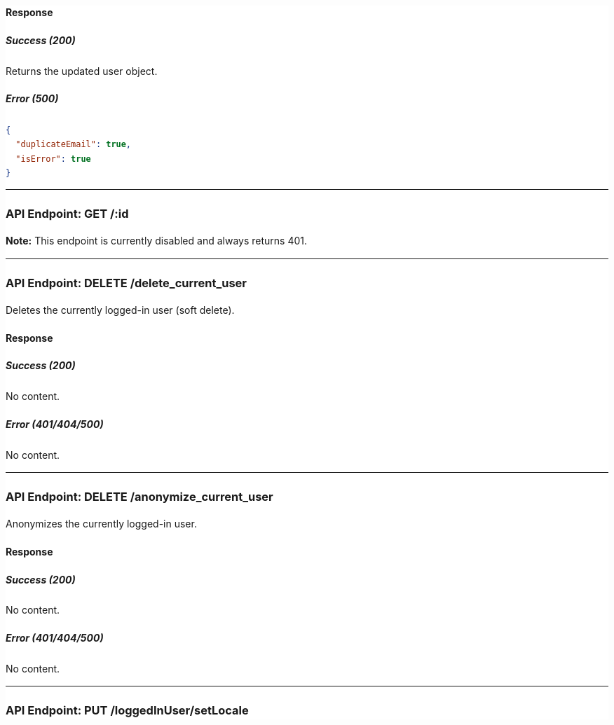 #### Response

##### Success (200)

Returns the updated user object.

##### Error (500)

```json
{
  "duplicateEmail": true,
  "isError": true
}
```

---

### API Endpoint: GET /:id

**Note:** This endpoint is currently disabled and always returns 401.

---

### API Endpoint: DELETE /delete_current_user

Deletes the currently logged-in user (soft delete).

#### Response

##### Success (200)

No content.

##### Error (401/404/500)

No content.

---

### API Endpoint: DELETE /anonymize_current_user

Anonymizes the currently logged-in user.

#### Response

##### Success (200)

No content.

##### Error (401/404/500)

No content.

---

### API Endpoint: PUT /loggedInUser/setLocale
